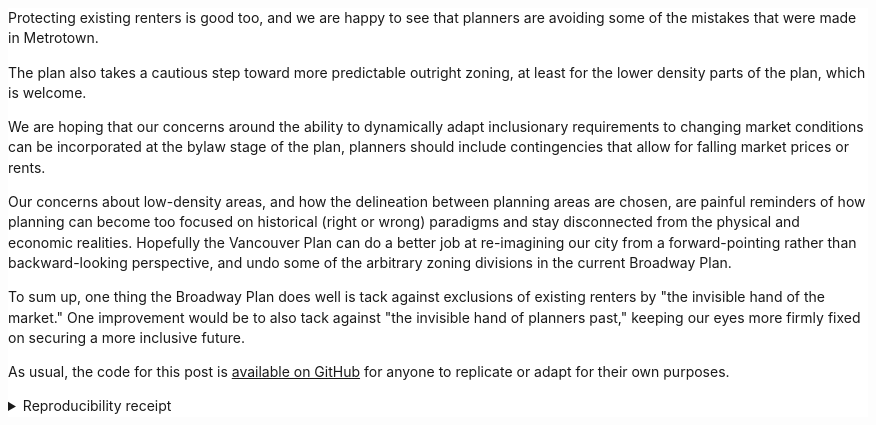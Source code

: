 Protecting existing renters is good too, and we are happy to see that planners are avoiding some of the mistakes that were made in Metrotown.

The plan also takes a cautious step toward more predictable outright zoning, at least for the lower density parts of the plan, which is welcome. 

We are hoping that our concerns around the ability to dynamically adapt inclusionary requirements to changing market conditions can be incorporated at the bylaw stage of the plan, planners should include contingencies that allow for falling market prices or rents.

Our concerns about low-density areas, and how the delineation between planning areas are chosen, are painful reminders of how planning can become too focused on historical (right or wrong) paradigms and stay disconnected from the physical and economic realities. Hopefully the Vancouver Plan can do a better job at re-imagining our city from a forward-pointing rather than backward-looking perspective, and undo some of the arbitrary zoning divisions in the current Broadway Plan.
 
To sum up, one thing the Broadway Plan does well is tack against exclusions of existing renters by "the invisible hand of the market." One improvement would be to also tack against "the invisible hand of planners past," keeping our eyes more firmly fixed on securing a more inclusive future. 

As usual, the code for this post is [available on GitHub](https://github.com/mountainMath/doodles/blob/master/content/posts/2022-05-17-on-broadway/index.Rmarkdown) for anyone to replicate or adapt for their own purposes.

<details><summary>Reproducibility receipt</summary></details>

